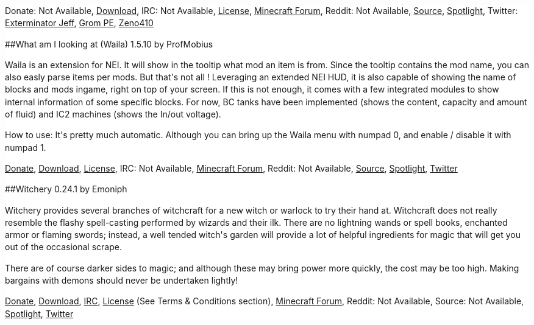 Donate: Not Available, [Download](http://minecraft.curseforge.com/mc-mods/72744-undergroundbiomesconstructs/files/2216023), IRC: Not Available, [License](http://wiki.creativecommons.org/Public_domain), [Minecraft Forum](http://www.minecraftforum.net/topic/2314333-172-164-underground-biomes-constructs), Reddit: Not Available, [Source](https://github.com/Zeno410/UndergroundBiomes), [Spotlight](https://www.youtube.com/watch?v=pGCd0JYDNfM), Twitter: [Exterminator Jeff](https://twitter.com/ExterminatorJef), [Grom PE](https://twitter.com/Grom_PE), [Zeno410](https://twitter.com/Zeno410)

##What am I looking at (Waila) 1.5.10 by ProfMobius

Waila is an extension for NEI. It will show in the tooltip what mod an item is from. Since the tooltip contains the mod name, you can also easly parse items per mods. But that's not all ! Leveraging an extended NEI HUD, it is also capable of showing the name of blocks and mods ingame, right on top of your screen. If this is not enough, it comes with a few integrated modules to show internal information of some specific blocks. For now, BC tanks have been implemented (shows the content, capacity and amount of fluid) and IC2 machines (shows the In/out voltage).

How to use: It's pretty much automatic. Although you can bring up the Waila menu with numpad 0, and enable / disable it with numpad 1.

[Donate](http://www.patreon.com/profmobius), [Download](http://curse.com/mc-mods/minecraft/waila/2215443), [License](http://www.apache.org/licenses/LICENSE-2.0.html), IRC: Not Available, [Minecraft Forum](http://www.minecraftforum.net/topic/1846244), Reddit: Not Available, [Source](https://bitbucket.org/ProfMobius/waila), [Spotlight](https://www.youtube.com/watch?v=y1wN8XPgRU4), [Twitter](https://twitter.com/ProfMobius)

##Witchery 0.24.1 by Emoniph

Witchery provides several branches of witchcraft for a new witch or warlock to try their hand at. Witchcraft does not really resemble the flashy spell-casting performed by wizards and their ilk. There are no lightning wands or spell books, enchanted armor or flaming swords; instead, a well tended witch's garden will provide a lot of helpful ingredients for magic that will get you out of the occasional scrape.

There are of course darker sides to magic; and although these may bring power more quickly, the cost may be too high. Making bargains with demons should never be undertaken lightly!

[Donate](), [Download](http://www.curse.com/mc-mods/minecraft/witchery#t1:other-downloads), [IRC](http://webchat.esper.net/?channels=witchery), [License](http://www.minecraftforum.net/topic/1992544) (See Terms & Conditions section), [Minecraft Forum](http://www.minecraftforum.net/topic/1992544), Reddit: Not Available, Source: Not Available, [Spotlight](https://www.youtube.com/watch?v=2G4nq1sN-C4), [Twitter](https://twitter.com/Emoniph)
